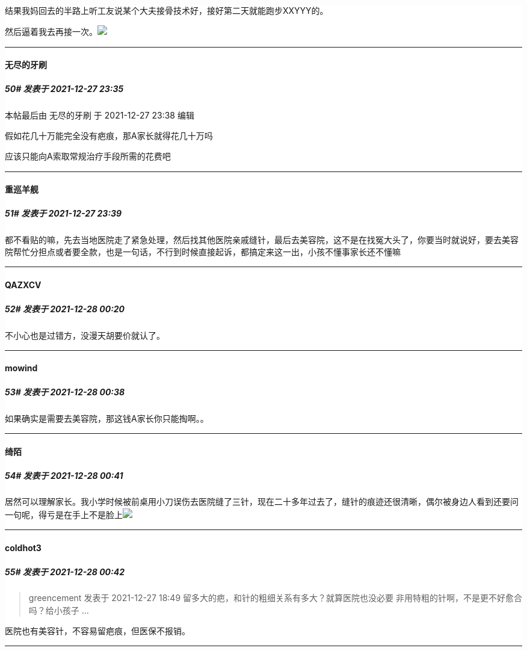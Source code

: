结果我妈回去的半路上听工友说某个大夫接骨技术好，接好第二天就能跑步XXYYY的。

然后逼着我去再接一次。<img src="https://static.saraba1st.com/image/smiley/face2017/003.png" referrerpolicy="no-referrer">

*****

####  无尽的牙刷  
##### 50#       发表于 2021-12-27 23:35

 本帖最后由 无尽的牙刷 于 2021-12-27 23:38 编辑 

假如花几十万能完全没有疤痕，那A家长就得花几十万吗

应该只能向A索取常规治疗手段所需的花费吧

*****

####  重巡羊舰  
##### 51#       发表于 2021-12-27 23:39

都不看贴的嘛，先去当地医院走了紧急处理，然后找其他医院亲戚缝针，最后去美容院，这不是在找冤大头了，你要当时就说好，要去美容院帮忙分担点或者要全款，也是一句话，不行到时候直接起诉，都搞定来这一出，小孩不懂事家长还不懂嘛

*****

####  QAZXCV  
##### 52#       发表于 2021-12-28 00:20

不小心也是过错方，没漫天胡要价就认了。

*****

####  mowind  
##### 53#       发表于 2021-12-28 00:38

如果确实是需要去美容院，那这钱A家长你只能掏啊。。

*****

####  绮陌  
##### 54#       发表于 2021-12-28 00:41

居然可以理解家长。我小学时候被前桌用小刀误伤去医院缝了三针，现在二十多年过去了，缝针的痕迹还很清晰，偶尔被身边人看到还要问一句呢，得亏是在手上不是脸上<img src="https://static.saraba1st.com/image/smiley/face2017/001.png" referrerpolicy="no-referrer">

*****

####  coldhot3  
##### 55#       发表于 2021-12-28 00:42

<blockquote>greencement 发表于 2021-12-27 18:49
留多大的疤，和针的粗细关系有多大？就算医院也没必要 非用特粗的针啊，不是更不好愈合吗？给小孩子 ...</blockquote>
医院也有美容针，不容易留疤痕，但医保不报销。

*****
